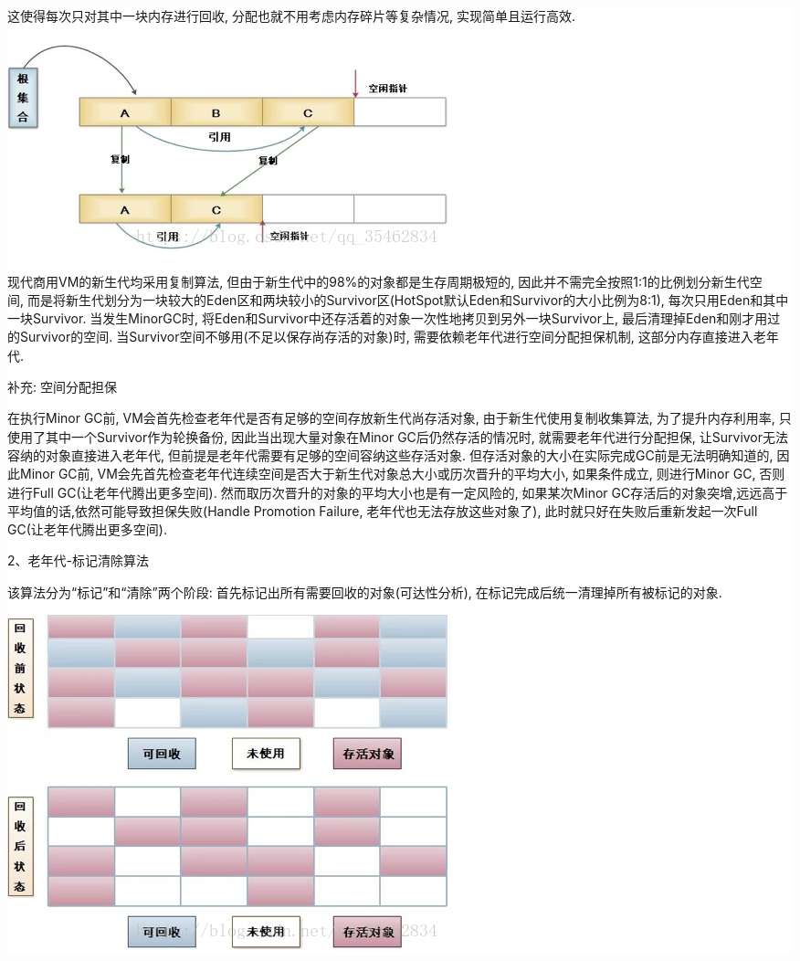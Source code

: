 这使得每次只对其中一块内存进行回收, 分配也就不用考虑内存碎片等复杂情况, 实现简单且运行高效.

![image](pic/p277.png)

现代商用VM的新生代均采用复制算法, 但由于新生代中的98%的对象都是生存周期极短的, 因此并不需完全按照1∶1的比例划分新生代空间, 而是将新生代划分为一块较大的Eden区和两块较小的Survivor区(HotSpot默认Eden和Survivor的大小比例为8∶1), 每次只用Eden和其中一块Survivor. 当发生MinorGC时, 将Eden和Survivor中还存活着的对象一次性地拷贝到另外一块Survivor上, 最后清理掉Eden和刚才用过的Survivor的空间. 当Survivor空间不够用(不足以保存尚存活的对象)时, 需要依赖老年代进行空间分配担保机制, 这部分内存直接进入老年代.

补充: 空间分配担保

在执行Minor GC前, VM会首先检查老年代是否有足够的空间存放新生代尚存活对象, 由于新生代使用复制收集算法, 为了提升内存利用率, 只使用了其中一个Survivor作为轮换备份, 因此当出现大量对象在Minor GC后仍然存活的情况时, 就需要老年代进行分配担保, 让Survivor无法容纳的对象直接进入老年代, 但前提是老年代需要有足够的空间容纳这些存活对象. 但存活对象的大小在实际完成GC前是无法明确知道的, 因此Minor GC前, VM会先首先检查老年代连续空间是否大于新生代对象总大小或历次晋升的平均大小, 如果条件成立, 则进行Minor GC, 否则进行Full GC(让老年代腾出更多空间).
然而取历次晋升的对象的平均大小也是有一定风险的, 如果某次Minor GC存活后的对象突增,远远高于平均值的话,依然可能导致担保失败(Handle Promotion Failure, 老年代也无法存放这些对象了), 此时就只好在失败后重新发起一次Full GC(让老年代腾出更多空间).

2、老年代-标记清除算法

该算法分为“标记”和“清除”两个阶段: 首先标记出所有需要回收的对象(可达性分析), 在标记完成后统一清理掉所有被标记的对象.

![image](pic/p278.png)
